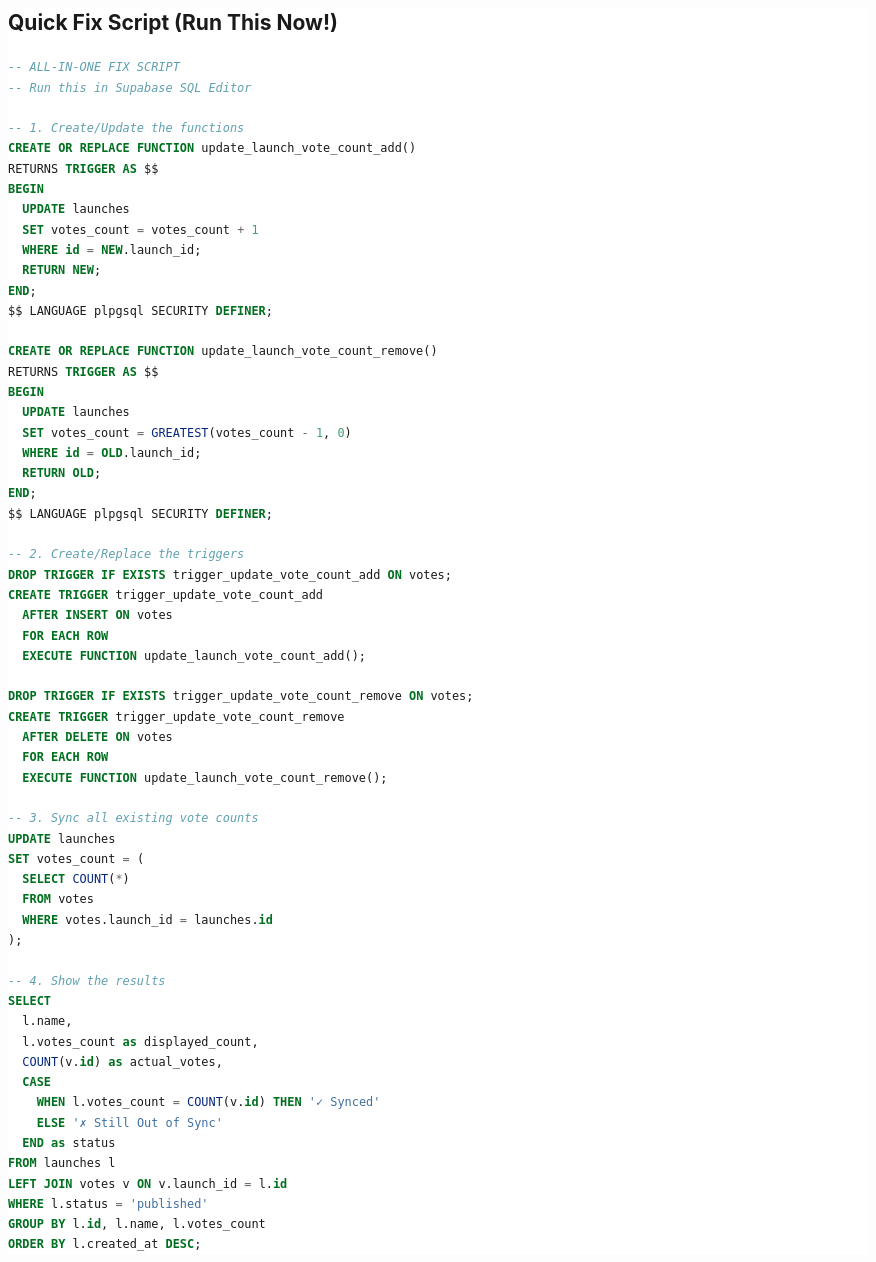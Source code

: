 ## Quick Fix Script (Run This Now!)

```sql
-- ALL-IN-ONE FIX SCRIPT
-- Run this in Supabase SQL Editor

-- 1. Create/Update the functions
CREATE OR REPLACE FUNCTION update_launch_vote_count_add()
RETURNS TRIGGER AS $$
BEGIN
  UPDATE launches 
  SET votes_count = votes_count + 1
  WHERE id = NEW.launch_id;
  RETURN NEW;
END;
$$ LANGUAGE plpgsql SECURITY DEFINER;

CREATE OR REPLACE FUNCTION update_launch_vote_count_remove()
RETURNS TRIGGER AS $$
BEGIN
  UPDATE launches 
  SET votes_count = GREATEST(votes_count - 1, 0)
  WHERE id = OLD.launch_id;
  RETURN OLD;
END;
$$ LANGUAGE plpgsql SECURITY DEFINER;

-- 2. Create/Replace the triggers
DROP TRIGGER IF EXISTS trigger_update_vote_count_add ON votes;
CREATE TRIGGER trigger_update_vote_count_add
  AFTER INSERT ON votes
  FOR EACH ROW
  EXECUTE FUNCTION update_launch_vote_count_add();

DROP TRIGGER IF EXISTS trigger_update_vote_count_remove ON votes;
CREATE TRIGGER trigger_update_vote_count_remove
  AFTER DELETE ON votes
  FOR EACH ROW
  EXECUTE FUNCTION update_launch_vote_count_remove();

-- 3. Sync all existing vote counts
UPDATE launches
SET votes_count = (
  SELECT COUNT(*)
  FROM votes
  WHERE votes.launch_id = launches.id
);

-- 4. Show the results
SELECT 
  l.name,
  l.votes_count as displayed_count,
  COUNT(v.id) as actual_votes,
  CASE 
    WHEN l.votes_count = COUNT(v.id) THEN '✓ Synced'
    ELSE '✗ Still Out of Sync'
  END as status
FROM launches l
LEFT JOIN votes v ON v.launch_id = l.id
WHERE l.status = 'published'
GROUP BY l.id, l.name, l.votes_count
ORDER BY l.created_at DESC;
```
